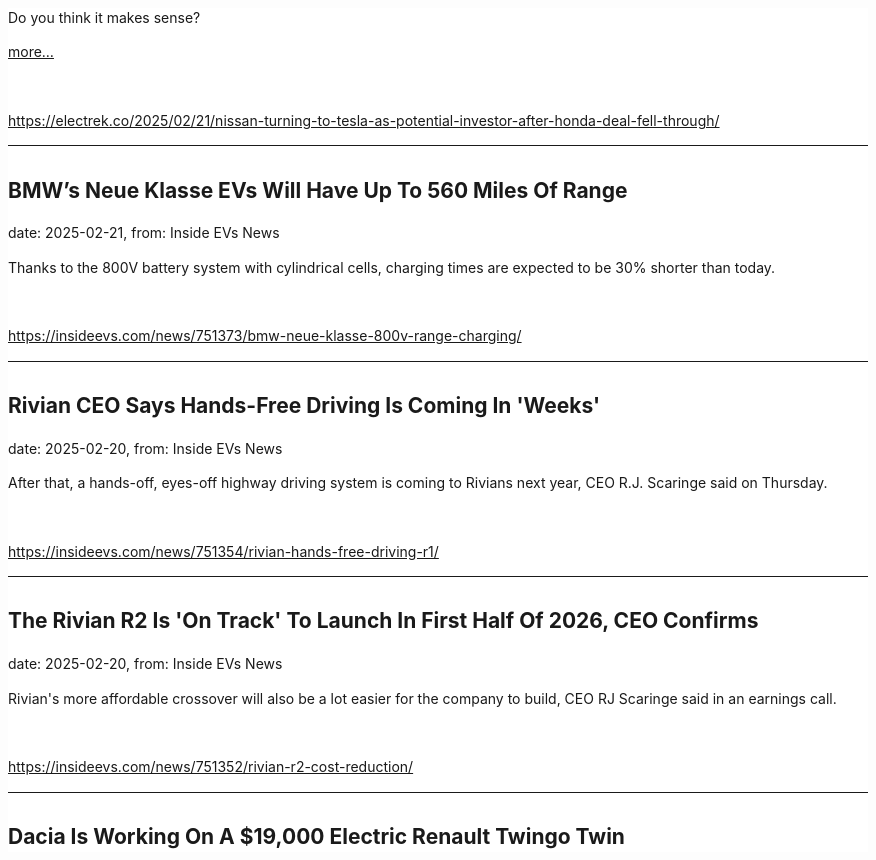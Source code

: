 <p>Do you think it makes sense?</p>



 <a data-layer-pagetype="post" data-layer-postcategory="nissan,tesla" data-layer-viewtype="unknown" data-post-id="402731" href="https://electrek.co/2025/02/21/nissan-turning-to-tesla-as-potential-investor-after-honda-deal-fell-through/#more-402731" class="more-link">more…</a> 

<br> 

<https://electrek.co/2025/02/21/nissan-turning-to-tesla-as-potential-investor-after-honda-deal-fell-through/>

---

## BMW’s Neue Klasse EVs Will Have Up To 560 Miles Of Range

date: 2025-02-21, from: Inside EVs News

Thanks to the 800V battery system with cylindrical cells, charging times are expected to be 30% shorter than today. 

<br> 

<https://insideevs.com/news/751373/bmw-neue-klasse-800v-range-charging/>

---

## Rivian CEO Says Hands-Free Driving Is Coming In 'Weeks'

date: 2025-02-20, from: Inside EVs News

After that, a hands-off, eyes-off highway driving system is coming to Rivians next year, CEO R.J. Scaringe said on Thursday.  

<br> 

<https://insideevs.com/news/751354/rivian-hands-free-driving-r1/>

---

## The Rivian R2 Is 'On Track' To Launch In First Half Of 2026, CEO Confirms

date: 2025-02-20, from: Inside EVs News

Rivian's more affordable crossover will also be a lot easier for the company to build, CEO RJ Scaringe said in an earnings call. 

<br> 

<https://insideevs.com/news/751352/rivian-r2-cost-reduction/>

---

## Dacia Is Working On A $19,000 Electric Renault Twingo Twin
